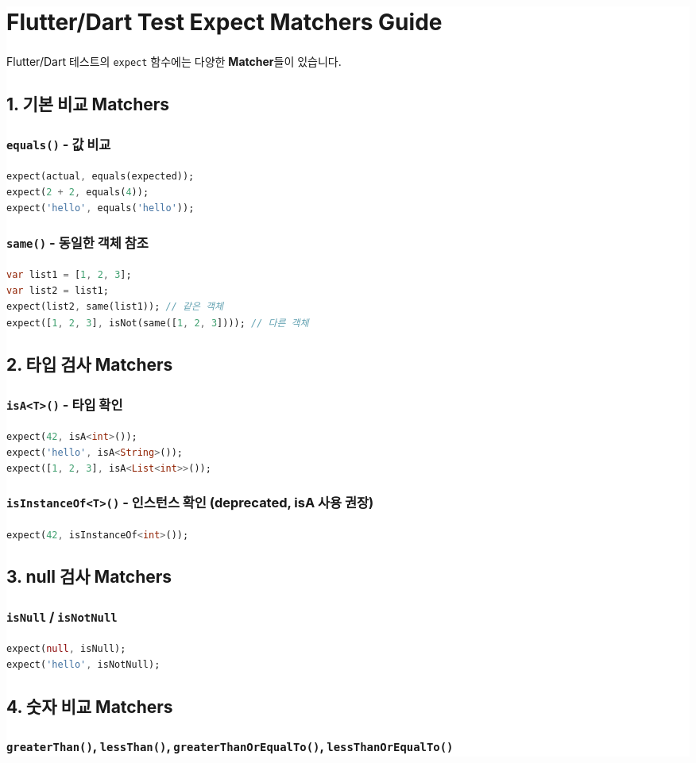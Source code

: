 # Flutter/Dart Test Expect Matchers Guide

Flutter/Dart 테스트의 `expect` 함수에는 다양한 **Matcher**들이 있습니다.

## 1. 기본 비교 Matchers

### `equals()` - 값 비교

```dart
expect(actual, equals(expected));
expect(2 + 2, equals(4));
expect('hello', equals('hello'));
```

### `same()` - 동일한 객체 참조

```dart
var list1 = [1, 2, 3];
var list2 = list1;
expect(list2, same(list1)); // 같은 객체
expect([1, 2, 3], isNot(same([1, 2, 3]))); // 다른 객체
```

## 2. 타입 검사 Matchers

### `isA<T>()` - 타입 확인

```dart
expect(42, isA<int>());
expect('hello', isA<String>());
expect([1, 2, 3], isA<List<int>>());
```

### `isInstanceOf<T>()` - 인스턴스 확인 (deprecated, isA 사용 권장)

```dart
expect(42, isInstanceOf<int>());
```

## 3. null 검사 Matchers

### `isNull` / `isNotNull`

```dart
expect(null, isNull);
expect('hello', isNotNull);
```

## 4. 숫자 비교 Matchers

### `greaterThan()`, `lessThan()`, `greaterThanOrEqualTo()`, `lessThanOrEqualTo()`
